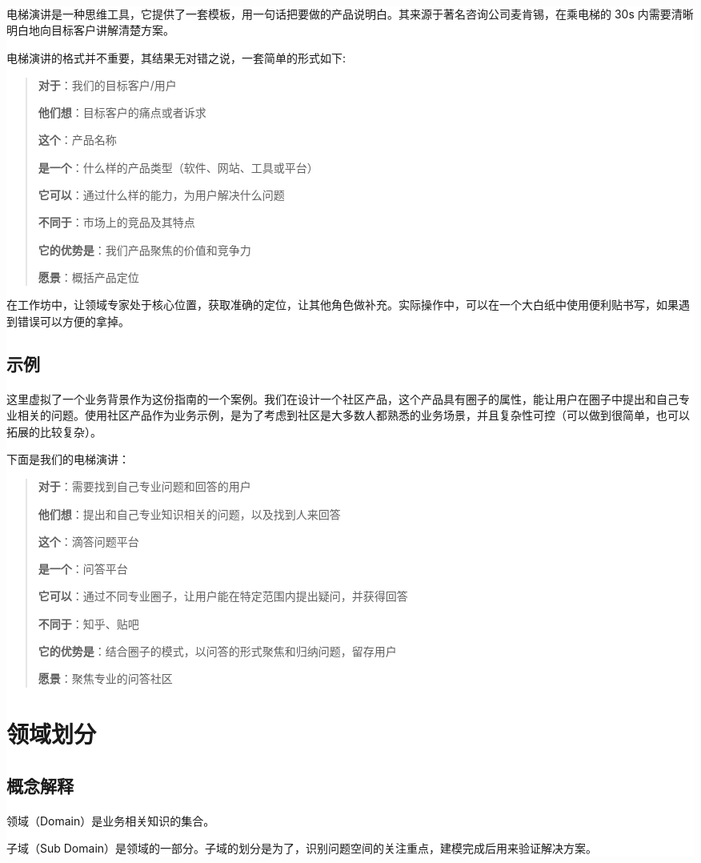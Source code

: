 电梯演讲是一种思维工具，它提供了一套模板，用一句话把要做的产品说明白。其来源于著名咨询公司麦肯锡，在乘电梯的 30s 内需要清晰明白地向目标客户讲解清楚方案。

电梯演讲的格式并不重要，其结果无对错之说，一套简单的形式如下:

> **对于**：我们的目标客户/用户 
>
> **他们想**：目标客户的痛点或者诉求
>
> **这个**：产品名称
>
> **是一个**：什么样的产品类型（软件、网站、工具或平台）
>
> **它可以**：通过什么样的能力，为用户解决什么问题
>
> **不同于**：市场上的竞品及其特点
>
> **它的优势是**：我们产品聚焦的价值和竞争力
>
> **愿景**：概括产品定位

在工作坊中，让领域专家处于核心位置，获取准确的定位，让其他角色做补充。实际操作中，可以在一个大白纸中使用便利贴书写，如果遇到错误可以方便的拿掉。

## 示例

这里虚拟了一个业务背景作为这份指南的一个案例。我们在设计一个社区产品，这个产品具有圈子的属性，能让用户在圈子中提出和自己专业相关的问题。使用社区产品作为业务示例，是为了考虑到社区是大多数人都熟悉的业务场景，并且复杂性可控（可以做到很简单，也可以拓展的比较复杂）。

下面是我们的电梯演讲：

> **对于**：需要找到自己专业问题和回答的用户
>
> **他们想**：提出和自己专业知识相关的问题，以及找到人来回答
>
> **这个**：滴答问题平台
>
> **是一个**：问答平台
>
> **它可以**：通过不同专业圈子，让用户能在特定范围内提出疑问，并获得回答
>
> **不同于**：知乎、贴吧
>
> **它的优势是**：结合圈子的模式，以问答的形式聚焦和归纳问题，留存用户
>
> **愿景**：聚焦专业的问答社区

# 领域划分

## 概念解释
领域（Domain）是业务相关知识的集合。

子域（Sub Domain）是领域的一部分。子域的划分是为了，识别问题空间的关注重点，建模完成后用来验证解决方案。
